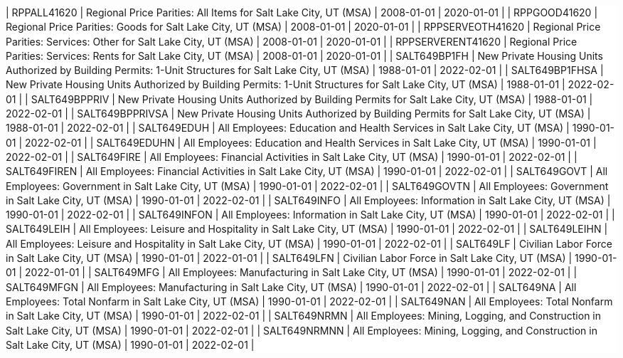| RPPALL41620               | Regional Price Parities: All Items for Salt Lake City, UT (MSA)                                                                                         | 2008-01-01          | 2020-01-01        |
| RPPGOOD41620              | Regional Price Parities: Goods for Salt Lake City, UT (MSA)                                                                                             | 2008-01-01          | 2020-01-01        |
| RPPSERVEOTH41620          | Regional Price Parities: Services: Other for Salt Lake City, UT (MSA)                                                                                   | 2008-01-01          | 2020-01-01        |
| RPPSERVERENT41620         | Regional Price Parities: Services: Rents for Salt Lake City, UT (MSA)                                                                                   | 2008-01-01          | 2020-01-01        |
| SALT649BP1FH              | New Private Housing Units Authorized by Building Permits: 1-Unit Structures for Salt Lake City, UT (MSA)                                                | 1988-01-01          | 2022-02-01        |
| SALT649BP1FHSA            | New Private Housing Units Authorized by Building Permits: 1-Unit Structures for Salt Lake City, UT (MSA)                                                | 1988-01-01          | 2022-02-01        |
| SALT649BPPRIV             | New Private Housing Units Authorized by Building Permits for Salt Lake City, UT (MSA)                                                                   | 1988-01-01          | 2022-02-01        |
| SALT649BPPRIVSA           | New Private Housing Units Authorized by Building Permits for Salt Lake City, UT (MSA)                                                                   | 1988-01-01          | 2022-02-01        |
| SALT649EDUH               | All Employees: Education and Health Services in Salt Lake City, UT (MSA)                                                                                | 1990-01-01          | 2022-02-01        |
| SALT649EDUHN              | All Employees: Education and Health Services in Salt Lake City, UT (MSA)                                                                                | 1990-01-01          | 2022-02-01        |
| SALT649FIRE               | All Employees: Financial Activities in Salt Lake City, UT (MSA)                                                                                         | 1990-01-01          | 2022-02-01        |
| SALT649FIREN              | All Employees: Financial Activities in Salt Lake City, UT (MSA)                                                                                         | 1990-01-01          | 2022-02-01        |
| SALT649GOVT               | All Employees: Government in Salt Lake City, UT (MSA)                                                                                                   | 1990-01-01          | 2022-02-01        |
| SALT649GOVTN              | All Employees: Government in Salt Lake City, UT (MSA)                                                                                                   | 1990-01-01          | 2022-02-01        |
| SALT649INFO               | All Employees: Information in Salt Lake City, UT (MSA)                                                                                                  | 1990-01-01          | 2022-02-01        |
| SALT649INFON              | All Employees: Information in Salt Lake City, UT (MSA)                                                                                                  | 1990-01-01          | 2022-02-01        |
| SALT649LEIH               | All Employees: Leisure and Hospitality in Salt Lake City, UT (MSA)                                                                                      | 1990-01-01          | 2022-02-01        |
| SALT649LEIHN              | All Employees: Leisure and Hospitality in Salt Lake City, UT (MSA)                                                                                      | 1990-01-01          | 2022-02-01        |
| SALT649LF                 | Civilian Labor Force in Salt Lake City, UT (MSA)                                                                                                        | 1990-01-01          | 2022-01-01        |
| SALT649LFN                | Civilian Labor Force in Salt Lake City, UT (MSA)                                                                                                        | 1990-01-01          | 2022-01-01        |
| SALT649MFG                | All Employees: Manufacturing in Salt Lake City, UT (MSA)                                                                                                | 1990-01-01          | 2022-02-01        |
| SALT649MFGN               | All Employees: Manufacturing in Salt Lake City, UT (MSA)                                                                                                | 1990-01-01          | 2022-02-01        |
| SALT649NA                 | All Employees: Total Nonfarm in Salt Lake City, UT (MSA)                                                                                                | 1990-01-01          | 2022-02-01        |
| SALT649NAN                | All Employees: Total Nonfarm in Salt Lake City, UT (MSA)                                                                                                | 1990-01-01          | 2022-02-01        |
| SALT649NRMN               | All Employees: Mining, Logging, and Construction in Salt Lake City, UT (MSA)                                                                            | 1990-01-01          | 2022-02-01        |
| SALT649NRMNN              | All Employees: Mining, Logging, and Construction in Salt Lake City, UT (MSA)                                                                            | 1990-01-01          | 2022-02-01        |
